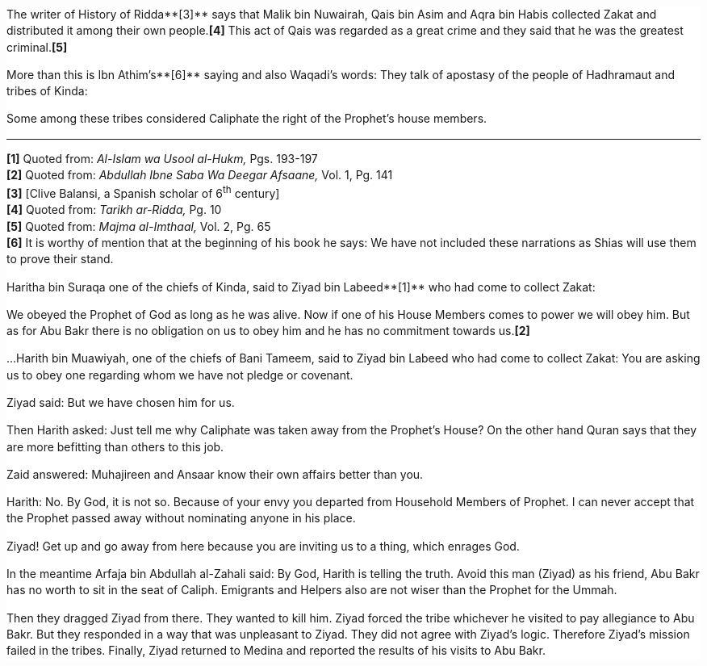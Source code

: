 The writer of History of Ridda**[3]** says that Malik bin Nuwairah, Qais
bin Asim and Aqra bin Habis collected Zakat and distributed it among
their own people.**[4]** This act of Qais was regarded as a great crime
and they said that he was the greatest criminal.**[5]**

More than this is Ibn Athim’s**[6]** saying and also Waqadi’s words:
They talk of apostasy of the people of Hadhramaut and tribes of Kinda:

Some among these tribes considered Caliphate the right of the Prophet’s
house members.

------------------------------------------------------------------------

**[1]** Quoted from: *Al-Islam wa Usool al-Hukm,* Pgs. 193-197  
**[2]** Quoted from: *Abdullah Ibne Saba Wa Deegar Afsaane,* Vol. 1, Pg.
141  
**[3]** [Clive Balansi, a Spanish scholar of 6<sup>th</sup> century]  
**[4]** Quoted from: *Tarikh ar-Ridda,* Pg. 10  
**[5]** Quoted from: *Majma al-Imthaal,* Vol. 2, Pg. 65  
**[6]** It is worthy of mention that at the beginning of his book he
says: We have not included these narrations as Shias will use them to
prove their stand.

Haritha bin Suraqa one of the chiefs of Kinda, said to Ziyad bin
Labeed**[1]** who had come to collect Zakat:

We obeyed the Prophet of God as long as he was alive. Now if one of his
House Members comes to power we will obey him. But as for Abu Bakr there
is no obligation on us to obey him and he has no commitment towards
us.**[2]**

…Harith bin Muawiyah, one of the chiefs of Bani Tameem, said to Ziyad
bin Labeed who had come to collect Zakat: You are asking us to obey one
regarding whom we have not pledge or covenant.

Ziyad said: But we have chosen him for us.

Then Harith asked: Just tell me why Caliphate was taken away from the
Prophet’s House? On the other hand Quran says that they are more
befitting than others to this job.

Zaid answered: Muhajireen and Ansaar know their own affairs better than
you.

Harith: No. By God, it is not so. Because of your envy you departed from
Household Members of Prophet. I can never accept that the Prophet passed
away without nominating anyone in his place.

Ziyad! Get up and go away from here because you are inviting us to a
thing, which enrages God.

In the meantime Arfaja bin Abdullah al-Zahali said: By God, Harith is
telling the truth. Avoid this man (Ziyad) as his friend, Abu Bakr has no
worth to sit in the seat of Caliph. Emigrants and Helpers also are not
wiser than the Prophet for the Ummah.

Then they dragged Ziyad from there. They wanted to kill him. Ziyad
forced the tribe whichever he visited to pay allegiance to Abu Bakr. But
they responded in a way that was unpleasant to Ziyad. They did not agree
with Ziyad’s logic. Therefore Ziyad’s mission failed in the tribes.
Finally, Ziyad returned to Medina and reported the results of his visits
to Abu Bakr.

